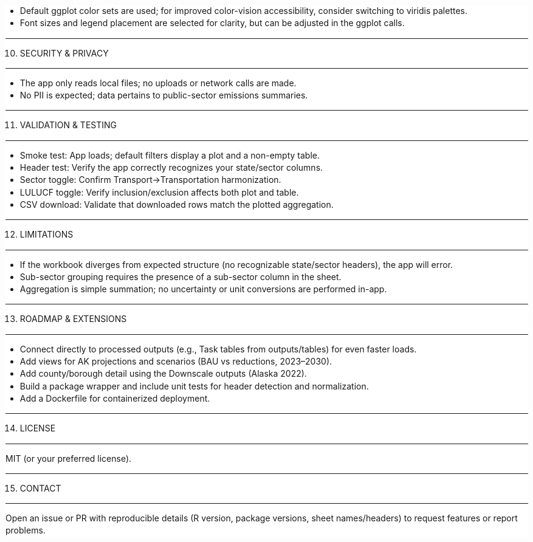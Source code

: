 - Default ggplot color sets are used; for improved color-vision accessibility, consider switching to viridis palettes.
- Font sizes and legend placement are selected for clarity, but can be adjusted in the ggplot calls.

---

10. SECURITY & PRIVACY
----------------------

- The app only reads local files; no uploads or network calls are made.
- No PII is expected; data pertains to public-sector emissions summaries.

---

11. VALIDATION & TESTING
------------------------

- Smoke test: App loads; default filters display a plot and a non-empty table.
- Header test: Verify the app correctly recognizes your state/sector columns.
- Sector toggle: Confirm Transport→Transportation harmonization.
- LULUCF toggle: Verify inclusion/exclusion affects both plot and table.
- CSV download: Validate that downloaded rows match the plotted aggregation.

---

12. LIMITATIONS
---------------

- If the workbook diverges from expected structure (no recognizable state/sector headers), the app will error.
- Sub-sector grouping requires the presence of a sub-sector column in the sheet.
- Aggregation is simple summation; no uncertainty or unit conversions are performed in-app.

---

13. ROADMAP & EXTENSIONS
------------------------

- Connect directly to processed outputs (e.g., Task tables from outputs/tables) for even faster loads.
- Add views for AK projections and scenarios (BAU vs reductions, 2023–2030).
- Add county/borough detail using the Downscale outputs (Alaska 2022).
- Build a package wrapper and include unit tests for header detection and normalization.
- Add a Dockerfile for containerized deployment.

---

14. LICENSE
-----------

MIT (or your preferred license).

---

15. CONTACT
-----------

Open an issue or PR with reproducible details (R version, package versions, sheet names/headers) to request features or report problems.
